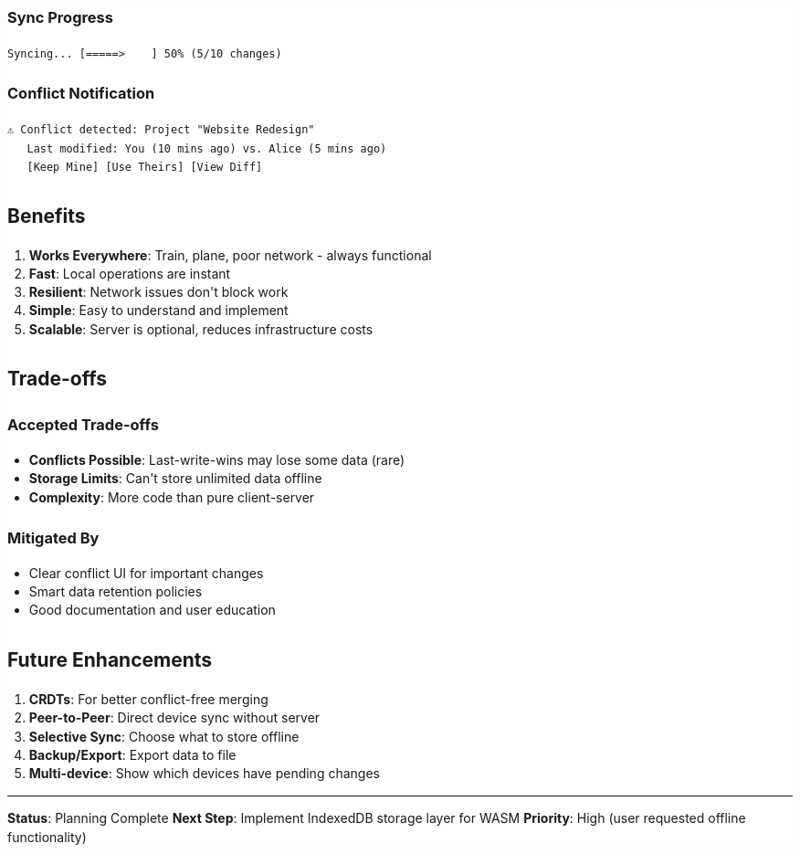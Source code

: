 ### Sync Progress
```
Syncing... [=====>    ] 50% (5/10 changes)
```

### Conflict Notification
```
⚠️ Conflict detected: Project "Website Redesign"
   Last modified: You (10 mins ago) vs. Alice (5 mins ago)
   [Keep Mine] [Use Theirs] [View Diff]
```

## Benefits

1. **Works Everywhere**: Train, plane, poor network - always functional
2. **Fast**: Local operations are instant
3. **Resilient**: Network issues don't block work
4. **Simple**: Easy to understand and implement
5. **Scalable**: Server is optional, reduces infrastructure costs

## Trade-offs

### Accepted Trade-offs
- **Conflicts Possible**: Last-write-wins may lose some data (rare)
- **Storage Limits**: Can't store unlimited data offline
- **Complexity**: More code than pure client-server

### Mitigated By
- Clear conflict UI for important changes
- Smart data retention policies
- Good documentation and user education

## Future Enhancements

1. **CRDTs**: For better conflict-free merging
2. **Peer-to-Peer**: Direct device sync without server
3. **Selective Sync**: Choose what to store offline
4. **Backup/Export**: Export data to file
5. **Multi-device**: Show which devices have pending changes

---

**Status**: Planning Complete
**Next Step**: Implement IndexedDB storage layer for WASM
**Priority**: High (user requested offline functionality)
